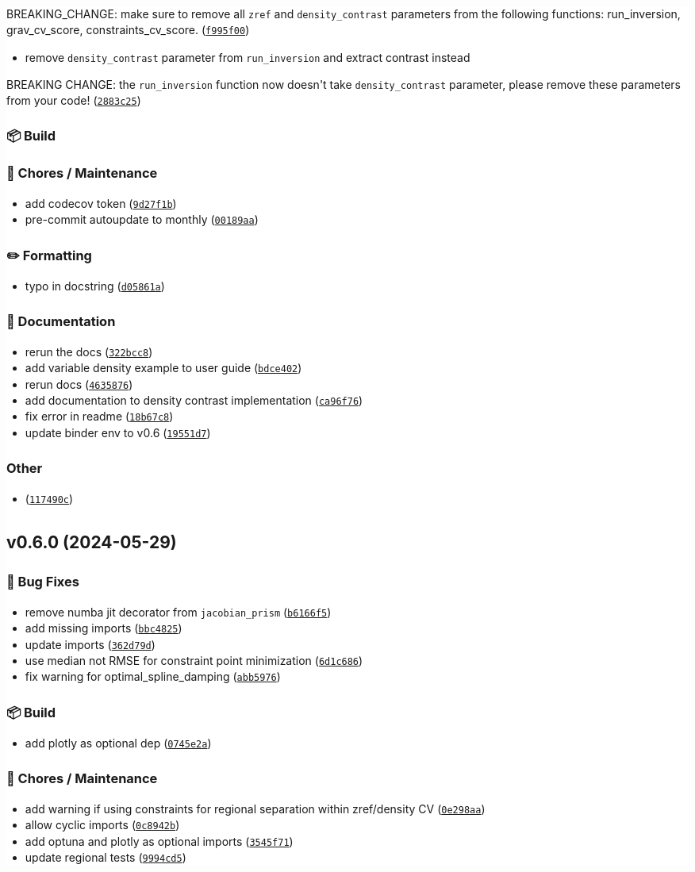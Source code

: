 BREAKING_CHANGE: make sure to remove all `zref` and `density_contrast` parameters from the following functions: run_inversion, grav_cv_score, constraints_cv_score. ([`f995f00`](https://github.com/mdtanker/invert4geom/commit/f995f000b80718f81073a86e388800dcd653ec0e))
* remove `density_contrast` parameter from `run_inversion` and extract contrast instead

BREAKING CHANGE: the `run_inversion` function now doesn't take `density_contrast` parameter, please remove these parameters from your code! ([`2883c25`](https://github.com/mdtanker/invert4geom/commit/2883c25d2bbaa7d6555a33992abb01dd5ef557b7))
### 📦️ Build
### 🧰 Chores / Maintenance
* add codecov token ([`9d27f1b`](https://github.com/mdtanker/invert4geom/commit/9d27f1b2d861916c188ce47c4c5f91c1927002e3))
* pre-commit autoupdate to monthly ([`00189aa`](https://github.com/mdtanker/invert4geom/commit/00189aac0cbeabbffef9e15065c30a29c19c05a7))
### ✏️ Formatting
* typo in docstring ([`d05861a`](https://github.com/mdtanker/invert4geom/commit/d05861aaf0463a099ddc976e39decf8c1864cb1e))
### 📖 Documentation
* rerun the docs ([`322bcc8`](https://github.com/mdtanker/invert4geom/commit/322bcc8d0c5a954566b4dc9242d07ca86d004730))
* add variable density example to user guide ([`bdce402`](https://github.com/mdtanker/invert4geom/commit/bdce4020e497fe82a9ecbed4f3e285bc57fcc388))
* rerun docs ([`4635876`](https://github.com/mdtanker/invert4geom/commit/4635876b65bae44f575e8c4419c82710747c9986))
* add documentation to density contrast implementation ([`ca96f76`](https://github.com/mdtanker/invert4geom/commit/ca96f768a4ad4949fdd012774b0280b6db265787))
* fix error in readme ([`18b67c8`](https://github.com/mdtanker/invert4geom/commit/18b67c8e3cf738ffb3ace2b990c12d106932dda2))
* update binder env to v0.6 ([`19551d7`](https://github.com/mdtanker/invert4geom/commit/19551d763cf3a5c993f05a5b51b16b5b39af39ac))
### Other
*  ([`117490c`](https://github.com/mdtanker/invert4geom/commit/117490cde21145a8a9b67e086736ffc9f4a3e639))

## v0.6.0 (2024-05-29)
### 🐛 Bug Fixes
* remove numba jit decorator from `jacobian_prism` ([`b6166f5`](https://github.com/mdtanker/invert4geom/commit/b6166f5416e0c61054503ff764f1605b19f4a93d))
* add missing imports ([`bbc4825`](https://github.com/mdtanker/invert4geom/commit/bbc4825a4f66b575e3d4e3c0636603630776e726))
* update imports ([`362d79d`](https://github.com/mdtanker/invert4geom/commit/362d79ddfad41f9edab89b47cd6edfed83188716))
* use median not RMSE for constraint point minimization ([`6d1c686`](https://github.com/mdtanker/invert4geom/commit/6d1c686ee72c5752c897d621408d5009925c3e06))
* fix warning for optimal_spline_damping ([`abb5976`](https://github.com/mdtanker/invert4geom/commit/abb59766f4285353744f8c0f81797e69865178e3))
### 📦️ Build
* add plotly as optional dep ([`0745e2a`](https://github.com/mdtanker/invert4geom/commit/0745e2ac3cc045bc8a6e0b1d670498eeceb7d5dc))
### 🧰 Chores / Maintenance
* add warning if using constraints for regional separation within zref/density CV ([`0e298aa`](https://github.com/mdtanker/invert4geom/commit/0e298aa331545bea917c6ce72b0105f6b29035d4))
* allow cyclic imports ([`0c8942b`](https://github.com/mdtanker/invert4geom/commit/0c8942bcb4a5ca771c1520f12f6165557d010b17))
* add optuna and plotly as optional imports ([`3545f71`](https://github.com/mdtanker/invert4geom/commit/3545f7104b6cdab6916784c93d72393139168514))
* update regional tests ([`9994cd5`](https://github.com/mdtanker/invert4geom/commit/9994cd534d37cd9c870a031901a369fec0535683))